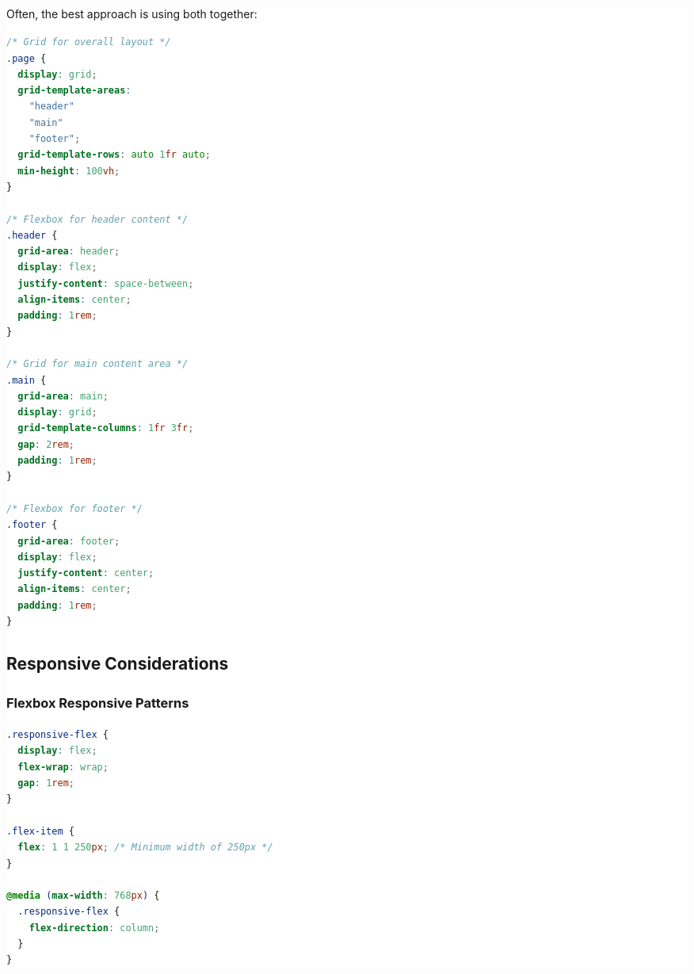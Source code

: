 Often, the best approach is using both together:

```css
/* Grid for overall layout */
.page {
  display: grid;
  grid-template-areas: 
    "header"
    "main"
    "footer";
  grid-template-rows: auto 1fr auto;
  min-height: 100vh;
}

/* Flexbox for header content */
.header {
  grid-area: header;
  display: flex;
  justify-content: space-between;
  align-items: center;
  padding: 1rem;
}

/* Grid for main content area */
.main {
  grid-area: main;
  display: grid;
  grid-template-columns: 1fr 3fr;
  gap: 2rem;
  padding: 1rem;
}

/* Flexbox for footer */
.footer {
  grid-area: footer;
  display: flex;
  justify-content: center;
  align-items: center;
  padding: 1rem;
}
```

## Responsive Considerations

### Flexbox Responsive Patterns

```css
.responsive-flex {
  display: flex;
  flex-wrap: wrap;
  gap: 1rem;
}

.flex-item {
  flex: 1 1 250px; /* Minimum width of 250px */
}

@media (max-width: 768px) {
  .responsive-flex {
    flex-direction: column;
  }
}
```
